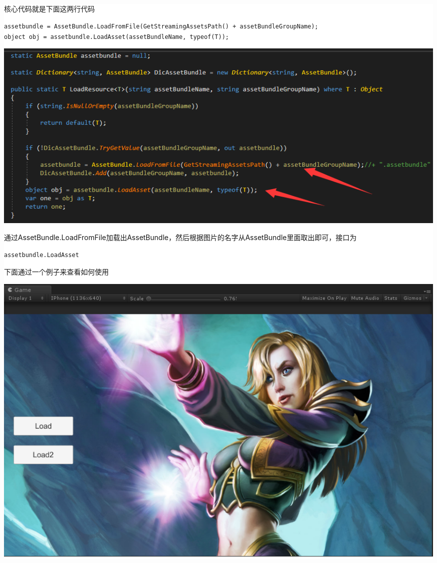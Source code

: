 核心代码就是下面这两行代码

```
assetbundle = AssetBundle.LoadFromFile(GetStreamingAssetsPath() + assetBundleGroupName);
object obj = assetbundle.LoadAsset(assetBundleName, typeof(T));
```

![1570765634547](https://github.com/onelei/QAssetBundle/blob/master/Images/1570765634547.png)

通过AssetBundle.LoadFromFile加载出AssetBundle，然后根据图片的名字从AssetBundle里面取出即可，接口为

```
assetbundle.LoadAsset
```

下面通过一个例子来查看如何使用

![2019-10-11_133847](https://github.com/onelei/QAssetBundle/blob/master/Images/2019-10-11_133847.png)
